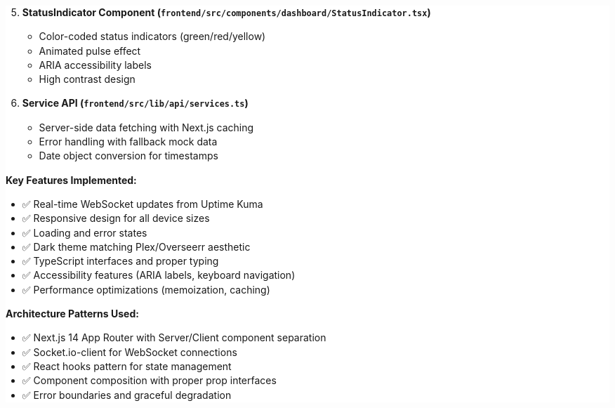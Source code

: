 5. **StatusIndicator Component (`frontend/src/components/dashboard/StatusIndicator.tsx`)**

   - Color-coded status indicators (green/red/yellow)
   - Animated pulse effect
   - ARIA accessibility labels
   - High contrast design

6. **Service API (`frontend/src/lib/api/services.ts`)**
   - Server-side data fetching with Next.js caching
   - Error handling with fallback mock data
   - Date object conversion for timestamps

**Key Features Implemented:**

- ✅ Real-time WebSocket updates from Uptime Kuma
- ✅ Responsive design for all device sizes
- ✅ Loading and error states
- ✅ Dark theme matching Plex/Overseerr aesthetic
- ✅ TypeScript interfaces and proper typing
- ✅ Accessibility features (ARIA labels, keyboard navigation)
- ✅ Performance optimizations (memoization, caching)

**Architecture Patterns Used:**

- ✅ Next.js 14 App Router with Server/Client component separation
- ✅ Socket.io-client for WebSocket connections
- ✅ React hooks pattern for state management
- ✅ Component composition with proper prop interfaces
- ✅ Error boundaries and graceful degradation
